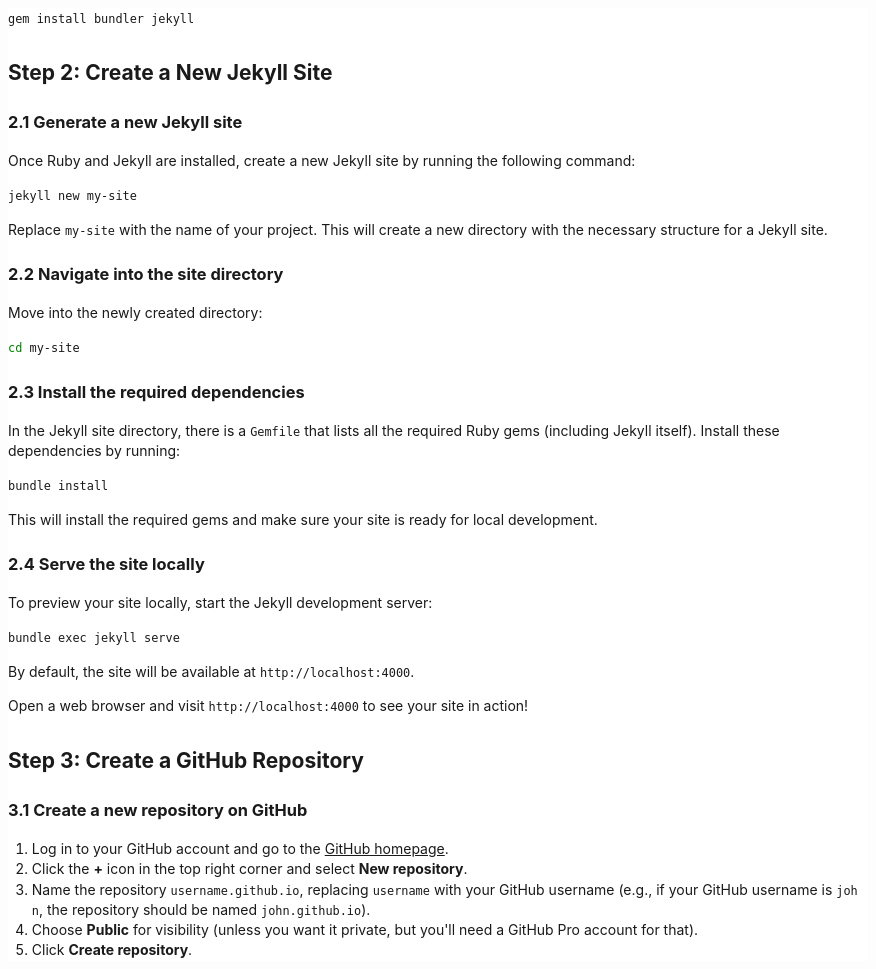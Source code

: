 ```bash
gem install bundler jekyll
```

## Step 2: Create a New Jekyll Site

### 2.1 Generate a new Jekyll site

Once Ruby and Jekyll are installed, create a new Jekyll site by running the following command:

```bash
jekyll new my-site
```

Replace `my-site` with the name of your project. This will create a new directory with the necessary structure for a Jekyll site.

### 2.2 Navigate into the site directory

Move into the newly created directory:

```bash
cd my-site
```

### 2.3 Install the required dependencies

In the Jekyll site directory, there is a `Gemfile` that lists all the required Ruby gems (including Jekyll itself). Install these dependencies by running:

```bash
bundle install
```

This will install the required gems and make sure your site is ready for local development.

### 2.4 Serve the site locally

To preview your site locally, start the Jekyll development server:

```bash
bundle exec jekyll serve
```

By default, the site will be available at `http://localhost:4000`.

Open a web browser and visit `http://localhost:4000` to see your site in action!

## Step 3: Create a GitHub Repository

### 3.1 Create a new repository on GitHub

1. Log in to your GitHub account and go to the [GitHub homepage](https://github.com).
2. Click the **+** icon in the top right corner and select **New repository**.
3. Name the repository `username.github.io`, replacing `username` with your GitHub username (e.g., if your GitHub username is `john`, the repository should be named `john.github.io`).
4. Choose **Public** for visibility (unless you want it private, but you'll need a GitHub Pro account for that).
5. Click **Create repository**.
